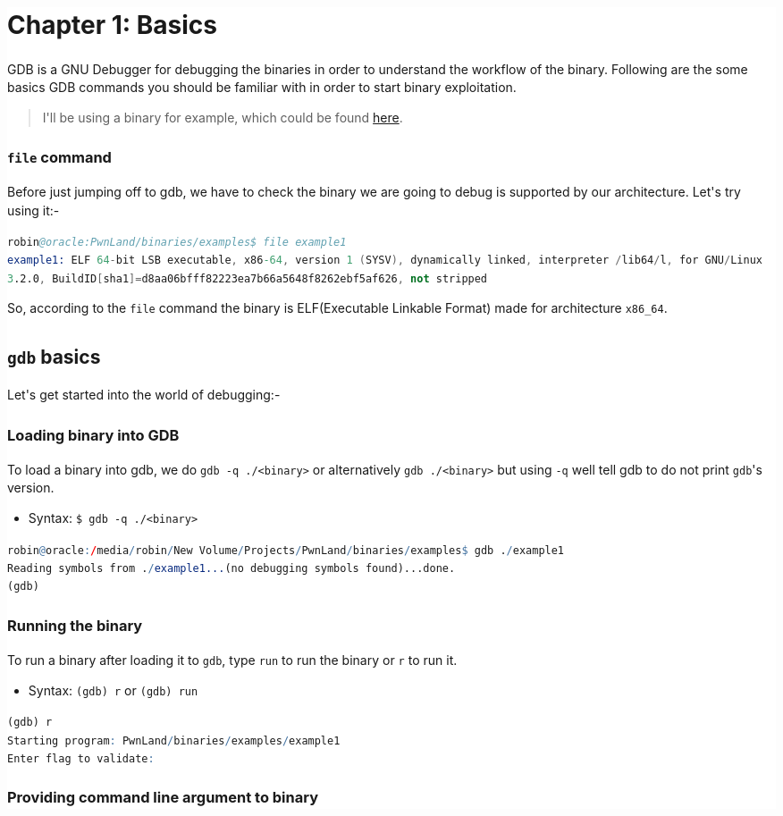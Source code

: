 # Chapter 1: Basics

GDB is a GNU Debugger for debugging the binaries in order to understand the workflow of the binary. Following are the some basics GDB commands you should be familiar with in order to start binary exploitation.


> I'll be using a binary for example, which could be found [here](https://github.com/D4mianWayne/PwnLand/raw/master/binaries/examples/example1).

### `file` command

Before just jumping off to gdb, we have to check the binary we are going to debug is supported by our architecture. Let's try using it:-

```s
robin@oracle:PwnLand/binaries/examples$ file example1
example1: ELF 64-bit LSB executable, x86-64, version 1 (SYSV), dynamically linked, interpreter /lib64/l, for GNU/Linux 3.2.0, BuildID[sha1]=d8aa06bfff82223ea7b66a5648f8262ebf5af626, not stripped
```

So, according to the `file` command the binary is ELF(Executable Linkable Format) made for architecture `x86_64`. 

## `gdb` basics

Let's get started into the world of debugging:-

### Loading binary into GDB

To load a binary into gdb, we do `gdb -q ./<binary>` or alternatively `gdb ./<binary>` but using `-q` well tell gdb to do not print `gdb`'s version.

* Syntax: `$ gdb -q ./<binary>`

```r
robin@oracle:/media/robin/New Volume/Projects/PwnLand/binaries/examples$ gdb ./example1
Reading symbols from ./example1...(no debugging symbols found)...done.
(gdb) 

```

### Running the binary

To run a binary after loading it to `gdb`, type `run` to run the binary or `r` to run it.

* Syntax: `(gdb) r` or `(gdb) run`

```r
(gdb) r
Starting program: PwnLand/binaries/examples/example1 
Enter flag to validate:
```

### Providing command line argument to binary
